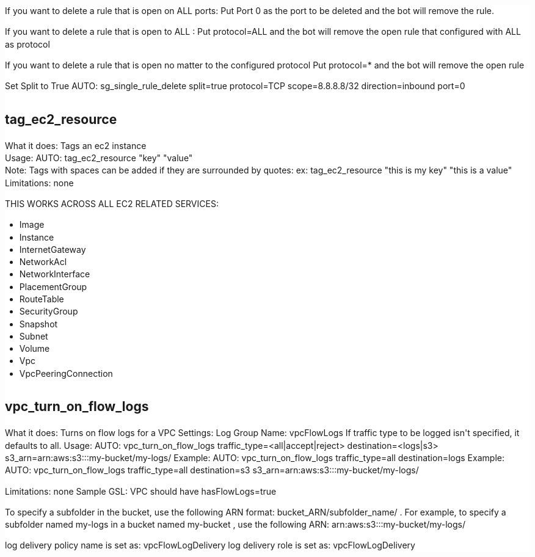 If you want to delete a rule that is open on ALL ports:
Put Port 0 as the port to be deleted and the bot will remove the rule.

If you want to delete a rule that is open to ALL :
Put protocol=ALL and the bot will remove the open rule that configured with ALL as protocol

If you want to delete a rule that is open no matter to the configured protocol 
Put protocol=* and the bot will remove the open rule  

Set Split to True
AUTO: sg_single_rule_delete split=true protocol=TCP scope=8.8.8.8/32 direction=inbound port=0

## tag_ec2_resource
What it does: Tags an ec2 instance  
Usage: AUTO: tag_ec2_resource "key" "value"  
Note: Tags with spaces can be added if they are surrounded by quotes: ex: tag_ec2_resource "this is my key" "this is a value"  
Limitations: none  

THIS WORKS ACROSS ALL EC2 RELATED SERVICES:
* Image
* Instance
* InternetGateway
* NetworkAcl
* NetworkInterface
* PlacementGroup
* RouteTable
* SecurityGroup
* Snapshot
* Subnet
* Volume
* Vpc
* VpcPeeringConnection

## vpc_turn_on_flow_logs
What it does: Turns on flow logs for a VPC
Settings: 
Log Group Name: vpcFlowLogs
If traffic type to be logged isn't specified, it defaults to all.
Usage: AUTO: vpc_turn_on_flow_logs traffic_type=<all|accept|reject> destination=<logs|s3> s3_arn=arn:aws:s3:::my-bucket/my-logs/
Example: AUTO: vpc_turn_on_flow_logs traffic_type=all destination=logs
Example: AUTO: vpc_turn_on_flow_logs traffic_type=all destination=s3 s3_arn=arn:aws:s3:::my-bucket/my-logs/

Limitations: none 
Sample GSL: VPC should have hasFlowLogs=true

To specify a subfolder in the bucket, use the following ARN format: bucket_ARN/subfolder_name/ . 
For example, to specify a subfolder named my-logs in a bucket named my-bucket , use the following ARN: arn:aws:s3:::my-bucket/my-logs/

log delivery policy name is set as: vpcFlowLogDelivery
log delivery role is set as: vpcFlowLogDelivery
